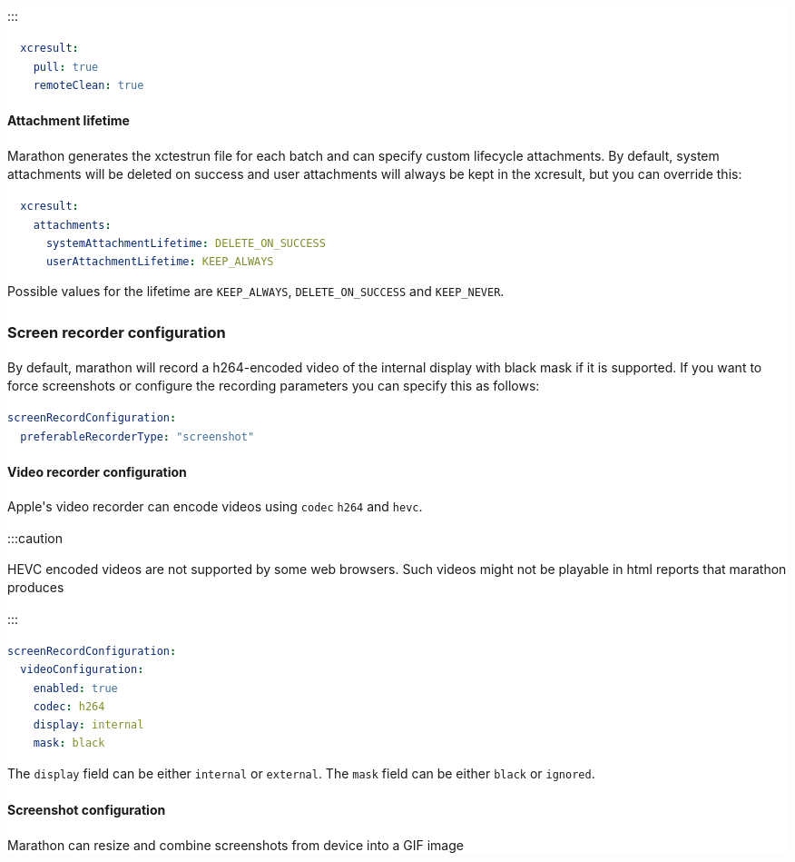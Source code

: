 :::

```yaml
  xcresult:
    pull: true
    remoteClean: true
```

#### Attachment lifetime
Marathon generates the xctestrun file for each batch and can specify custom lifecycle attachments. By default, system attachments will be 
deleted on success and user attachments will always be kept in the xcresult, but you can override this:  

```yaml
  xcresult:
    attachments:
      systemAttachmentLifetime: DELETE_ON_SUCCESS
      userAttachmentLifetime: KEEP_ALWAYS
```

Possible values for the lifetime are `KEEP_ALWAYS`, `DELETE_ON_SUCCESS` and `KEEP_NEVER`.

### Screen recorder configuration
By default, marathon will record a h264-encoded video of the internal display with black mask if it is supported. 
If you want to force screenshots or configure the recording parameters you can specify this as follows:

```yaml
screenRecordConfiguration:
  preferableRecorderType: "screenshot"
```

#### Video recorder configuration
Apple's video recorder can encode videos using `codec` `h264` and `hevc`.

:::caution

HEVC encoded videos are not supported by some web browsers. Such videos might not be playable in html reports that marathon produces

:::

```yaml
screenRecordConfiguration:
  videoConfiguration:
    enabled: true
    codec: h264
    display: internal
    mask: black
```

The `display` field can be either `internal` or `external`.
The `mask` field can be either `black` or `ignored`.

#### Screenshot configuration
Marathon can resize and combine screenshots from device into a GIF image
